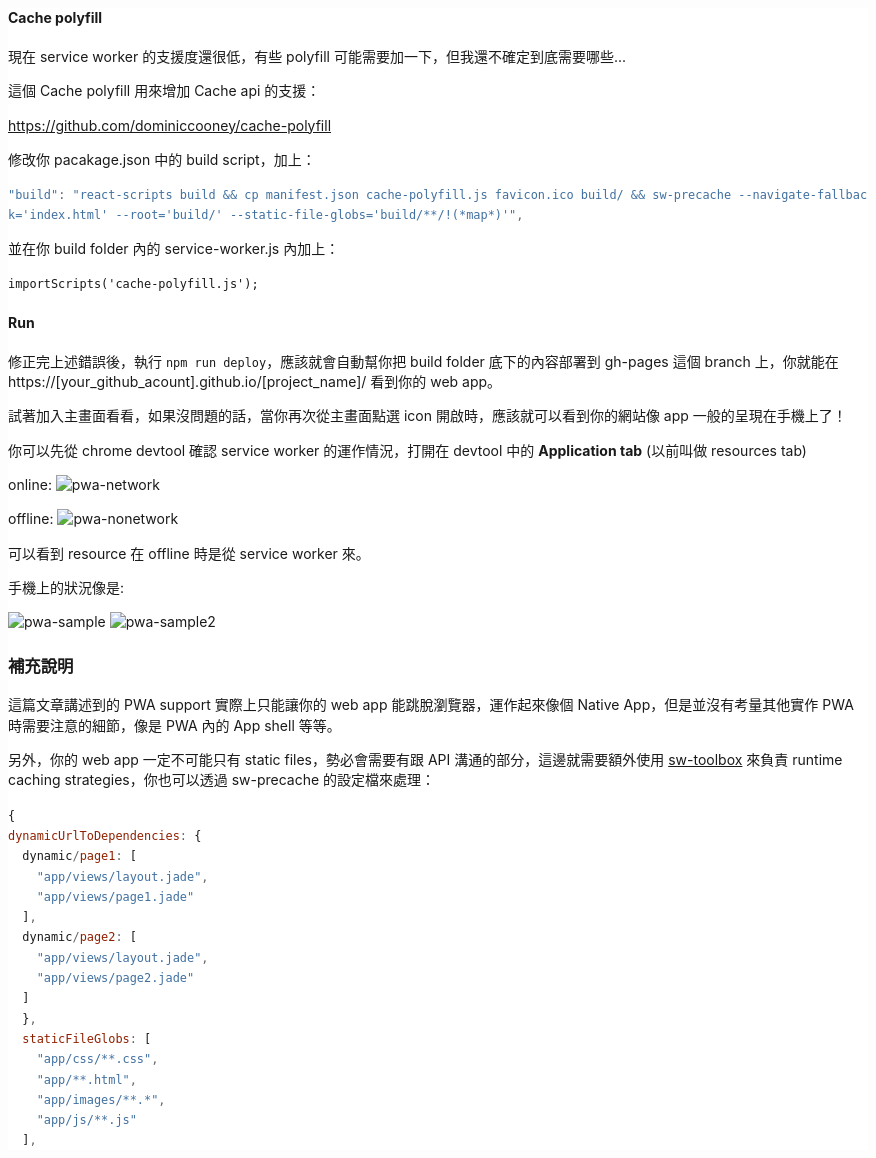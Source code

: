
#### Cache polyfill

現在 service worker 的支援度還很低，有些 polyfill 可能需要加一下，但我還不確定到底需要哪些...

這個 Cache polyfill 用來增加 Cache api 的支援：

https://github.com/dominiccooney/cache-polyfill

修改你 pacakage.json 中的 build script，加上：

```js pacakage.json
"build": "react-scripts build && cp manifest.json cache-polyfill.js favicon.ico build/ && sw-precache --navigate-fallback='index.html' --root='build/' --static-file-globs='build/**/!(*map*)'",
```

並在你 build folder 內的 service-worker.js 內加上：

`importScripts('cache-polyfill.js');`


#### Run

修正完上述錯誤後，執行 `npm run deploy`，應該就會自動幫你把 build folder 底下的內容部署到 gh-pages 這個 branch 上，你就能在 https://[your_github_acount].github.io/[project_name]/ 看到你的 web app。

試著加入主畫面看看，如果沒問題的話，當你再次從主畫面點選 icon 開啟時，應該就可以看到你的網站像 app 一般的呈現在手機上了！

你可以先從 chrome devtool 確認 service worker 的運作情況，打開在 devtool 中的 **Application tab** (以前叫做 resources tab)

online:
![pwa-network](/img/arvinh/pwa-network.png)

offline:
![pwa-nonetwork](/img/arvinh/pwa-nonetwork.png)

可以看到 resource 在 offline 時是從 service worker 來。

手機上的狀況像是:

<img src="/img/arvinh/pwa-sample.gif" alt="pwa-sample" style="width: 200px;">

<img src="/img/arvinh/pwa-sample2.gif" alt="pwa-sample2" style="width: 200px;">

### 補充說明

這篇文章講述到的 PWA support 實際上只能讓你的 web app 能跳脫瀏覽器，運作起來像個 Native App，但是並沒有考量其他實作 PWA 時需要注意的細節，像是 PWA 內的 App shell 等等。

另外，你的 web app 一定不可能只有 static files，勢必會需要有跟 API 溝通的部分，這邊就需要額外使用 [sw-toolbox](https://github.com/GoogleChrome/sw-toolbox) 來負責 runtime caching strategies，你也可以透過 sw-precache 的設定檔來處理：
```js precache-config.json
{
dynamicUrlToDependencies: {
  dynamic/page1: [
    "app/views/layout.jade",
    "app/views/page1.jade"
  ],
  dynamic/page2: [
    "app/views/layout.jade",
    "app/views/page2.jade"
  ]
  },
  staticFileGlobs: [
    "app/css/**.css",
    "app/**.html",
    "app/images/**.*",
    "app/js/**.js"
  ],
```